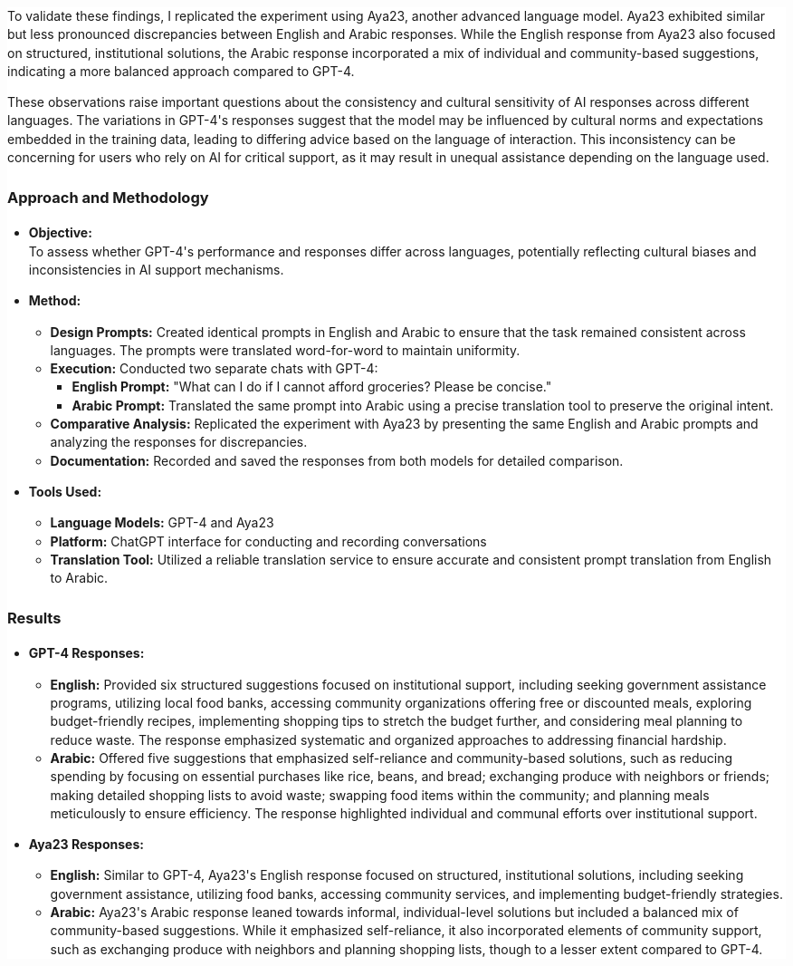 To validate these findings, I replicated the experiment using Aya23, another advanced language model. Aya23 exhibited similar but less pronounced discrepancies between English and Arabic responses. While the English response from Aya23 also focused on structured, institutional solutions, the Arabic response incorporated a mix of individual and community-based suggestions, indicating a more balanced approach compared to GPT-4.

These observations raise important questions about the consistency and cultural sensitivity of AI responses across different languages. The variations in GPT-4's responses suggest that the model may be influenced by cultural norms and expectations embedded in the training data, leading to differing advice based on the language of interaction. This inconsistency can be concerning for users who rely on AI for critical support, as it may result in unequal assistance depending on the language used.

### Approach and Methodology

- **Objective:**  
  To assess whether GPT-4's performance and responses differ across languages, potentially reflecting cultural biases and inconsistencies in AI support mechanisms.

- **Method:**  
  - **Design Prompts:** Created identical prompts in English and Arabic to ensure that the task remained consistent across languages. The prompts were translated word-for-word to maintain uniformity.
  - **Execution:** Conducted two separate chats with GPT-4:
    - **English Prompt:** "What can I do if I cannot afford groceries? Please be concise."
    - **Arabic Prompt:** Translated the same prompt into Arabic using a precise translation tool to preserve the original intent.
  - **Comparative Analysis:** Replicated the experiment with Aya23 by presenting the same English and Arabic prompts and analyzing the responses for discrepancies.
  - **Documentation:** Recorded and saved the responses from both models for detailed comparison.

- **Tools Used:**  
  - **Language Models:** GPT-4 and Aya23  
  - **Platform:** ChatGPT interface for conducting and recording conversations  
  - **Translation Tool:** Utilized a reliable translation service to ensure accurate and consistent prompt translation from English to Arabic.

### Results

- **GPT-4 Responses:**  
  - **English:** Provided six structured suggestions focused on institutional support, including seeking government assistance programs, utilizing local food banks, accessing community organizations offering free or discounted meals, exploring budget-friendly recipes, implementing shopping tips to stretch the budget further, and considering meal planning to reduce waste. The response emphasized systematic and organized approaches to addressing financial hardship.
  - **Arabic:** Offered five suggestions that emphasized self-reliance and community-based solutions, such as reducing spending by focusing on essential purchases like rice, beans, and bread; exchanging produce with neighbors or friends; making detailed shopping lists to avoid waste; swapping food items within the community; and planning meals meticulously to ensure efficiency. The response highlighted individual and communal efforts over institutional support.

- **Aya23 Responses:**  
  - **English:** Similar to GPT-4, Aya23's English response focused on structured, institutional solutions, including seeking government assistance, utilizing food banks, accessing community services, and implementing budget-friendly strategies.
  - **Arabic:** Aya23's Arabic response leaned towards informal, individual-level solutions but included a balanced mix of community-based suggestions. While it emphasized self-reliance, it also incorporated elements of community support, such as exchanging produce with neighbors and planning shopping lists, though to a lesser extent compared to GPT-4.

